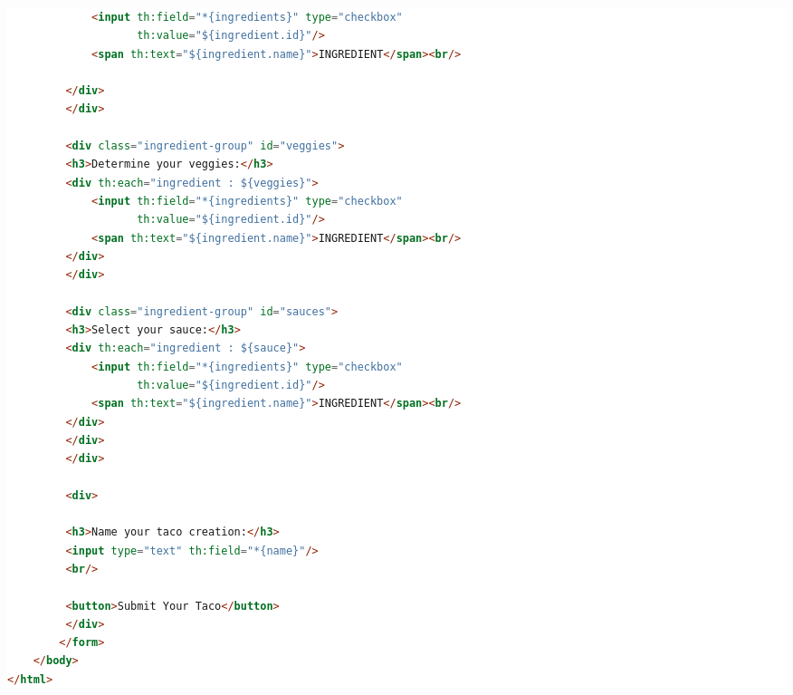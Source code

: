 ```html
			 <input th:field="*{ingredients}" type="checkbox" 
                    th:value="${ingredient.id}"/>  
			 <span th:text="${ingredient.name}">INGREDIENT</span><br/> 
		
		 </div>  
		 </div> 
		 
		 <div class="ingredient-group" id="veggies">  
		 <h3>Determine your veggies:</h3>  
		 <div th:each="ingredient : ${veggies}">  
			 <input th:field="*{ingredients}" type="checkbox" 
                    th:value="${ingredient.id}"/>  
			 <span th:text="${ingredient.name}">INGREDIENT</span><br/> 
		 </div>  
		 </div> 
		 
		 <div class="ingredient-group" id="sauces">  
		 <h3>Select your sauce:</h3>  
		 <div th:each="ingredient : ${sauce}">  
			 <input th:field="*{ingredients}" type="checkbox" 
                    th:value="${ingredient.id}"/>  
			 <span th:text="${ingredient.name}">INGREDIENT</span><br/>  
		 </div>  
		 </div> 
		 </div> 
		 
		 <div> 
		 
		 <h3>Name your taco creation:</h3>  
		 <input type="text" th:field="*{name}"/>  
		 <br/> 
		 
		 <button>Submit Your Taco</button>  
		 </div>
		</form>  
	</body>  
</html>
```

 
